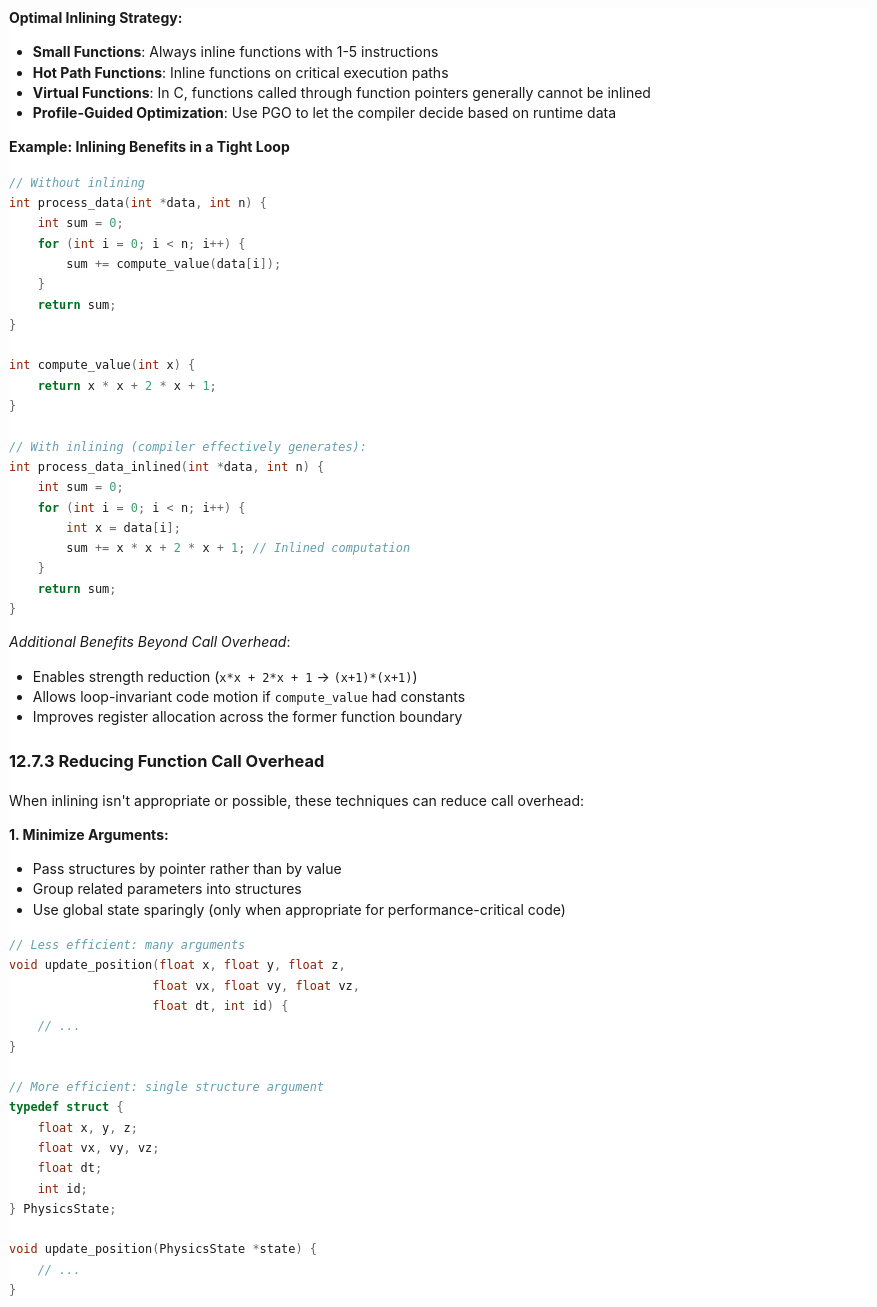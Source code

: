 **Optimal Inlining Strategy:**
*   **Small Functions**: Always inline functions with 1-5 instructions
*   **Hot Path Functions**: Inline functions on critical execution paths
*   **Virtual Functions**: In C, functions called through function pointers generally cannot be inlined
*   **Profile-Guided Optimization**: Use PGO to let the compiler decide based on runtime data

**Example: Inlining Benefits in a Tight Loop**

```c
// Without inlining
int process_data(int *data, int n) {
    int sum = 0;
    for (int i = 0; i < n; i++) {
        sum += compute_value(data[i]);
    }
    return sum;
}

int compute_value(int x) {
    return x * x + 2 * x + 1;
}

// With inlining (compiler effectively generates):
int process_data_inlined(int *data, int n) {
    int sum = 0;
    for (int i = 0; i < n; i++) {
        int x = data[i];
        sum += x * x + 2 * x + 1; // Inlined computation
    }
    return sum;
}
```

*Additional Benefits Beyond Call Overhead*:
- Enables strength reduction (`x*x + 2*x + 1` → `(x+1)*(x+1)`)
- Allows loop-invariant code motion if `compute_value` had constants
- Improves register allocation across the former function boundary

### 12.7.3 Reducing Function Call Overhead

When inlining isn't appropriate or possible, these techniques can reduce call overhead:

**1. Minimize Arguments:**
*   Pass structures by pointer rather than by value
*   Group related parameters into structures
*   Use global state sparingly (only when appropriate for performance-critical code)

```c
// Less efficient: many arguments
void update_position(float x, float y, float z, 
                    float vx, float vy, float vz, 
                    float dt, int id) {
    // ...
}

// More efficient: single structure argument
typedef struct {
    float x, y, z;
    float vx, vy, vz;
    float dt;
    int id;
} PhysicsState;

void update_position(PhysicsState *state) {
    // ...
}
```